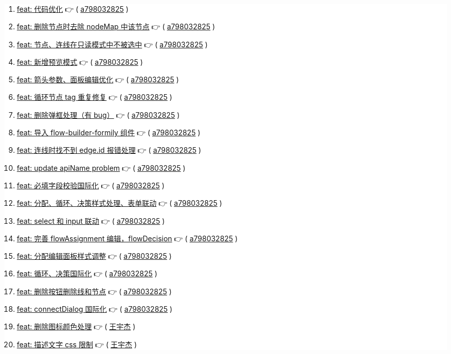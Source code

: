 1. [feat: 代码优化](https://github.com/alibaba/designable/commit/ece21e0) :point_right: ( [a798032825](https://github.com/a798032825) )

1. [feat: 删除节点时去除 nodeMap 中该节点](https://github.com/alibaba/designable/commit/00949cb) :point_right: ( [a798032825](https://github.com/a798032825) )

1. [feat: 节点、连线在只读模式中不被选中](https://github.com/alibaba/designable/commit/7a0064a) :point_right: ( [a798032825](https://github.com/a798032825) )

1. [feat: 新增预览模式](https://github.com/alibaba/designable/commit/e887c38) :point_right: ( [a798032825](https://github.com/a798032825) )

1. [feat: 箭头参数、面板编辑优化](https://github.com/alibaba/designable/commit/095ef17) :point_right: ( [a798032825](https://github.com/a798032825) )

1. [feat: 循环节点 tag 重复修复](https://github.com/alibaba/designable/commit/434b232) :point_right: ( [a798032825](https://github.com/a798032825) )

1. [feat: 删除弹框处理（有 bug）](https://github.com/alibaba/designable/commit/a88b93c) :point_right: ( [a798032825](https://github.com/a798032825) )

1. [feat: 导入 flow-builder-formily 组件](https://github.com/alibaba/designable/commit/2fcf589) :point_right: ( [a798032825](https://github.com/a798032825) )

1. [feat: 连线时找不到 edge.id 报错处理](https://github.com/alibaba/designable/commit/da60fdb) :point_right: ( [a798032825](https://github.com/a798032825) )

1. [feat: update apiName problem](https://github.com/alibaba/designable/commit/ef1c327) :point_right: ( [a798032825](https://github.com/a798032825) )

1. [feat: 必填字段校验国际化](https://github.com/alibaba/designable/commit/6df9554) :point_right: ( [a798032825](https://github.com/a798032825) )

1. [feat: 分配、循环、决策样式处理、表单联动](https://github.com/alibaba/designable/commit/6b34f28) :point_right: ( [a798032825](https://github.com/a798032825) )

1. [feat: select 和 input 联动](https://github.com/alibaba/designable/commit/4e11413) :point_right: ( [a798032825](https://github.com/a798032825) )

1. [feat: 完善 flowAssignment 编辑，flowDecision](https://github.com/alibaba/designable/commit/006f600) :point_right: ( [a798032825](https://github.com/a798032825) )

1. [feat: 分配编辑面板样式调整](https://github.com/alibaba/designable/commit/aa1dd05) :point_right: ( [a798032825](https://github.com/a798032825) )

1. [feat: 循环、决策国际化](https://github.com/alibaba/designable/commit/df4ccd7) :point_right: ( [a798032825](https://github.com/a798032825) )

1. [feat: 删除按钮删除线和节点](https://github.com/alibaba/designable/commit/dd27aa4) :point_right: ( [a798032825](https://github.com/a798032825) )

1. [feat: connectDialog 国际化](https://github.com/alibaba/designable/commit/2972408) :point_right: ( [a798032825](https://github.com/a798032825) )

1. [feat: 删除图标颜色处理](https://github.com/alibaba/designable/commit/eb96fee) :point_right: ( [王宇杰](https://github.com/王宇杰) )

1. [feat: 描述文字 css 限制](https://github.com/alibaba/designable/commit/82e856a) :point_right: ( [王宇杰](https://github.com/王宇杰) )
